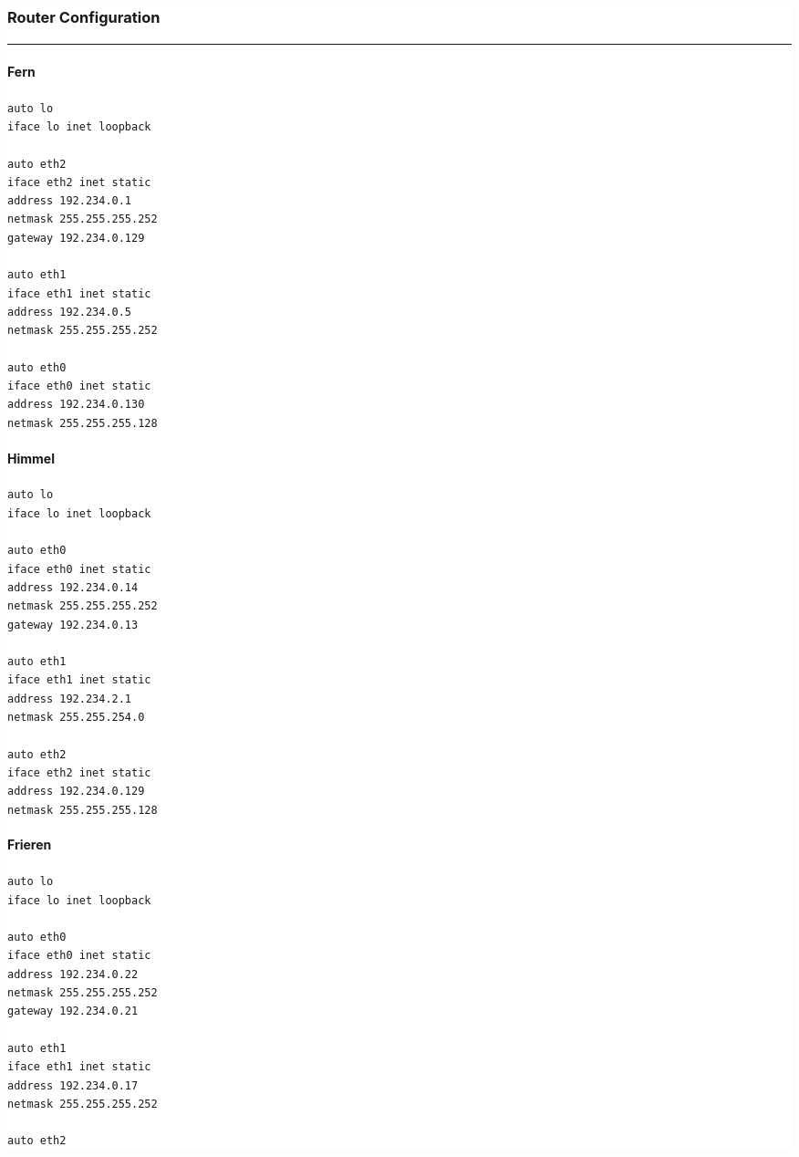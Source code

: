 ### Router Configuration
----------------------------------------------------------------

#### Fern
```bash
auto lo
iface lo inet loopback

auto eth2
iface eth2 inet static
address 192.234.0.1
netmask 255.255.255.252
gateway 192.234.0.129

auto eth1
iface eth1 inet static
address 192.234.0.5
netmask 255.255.255.252

auto eth0
iface eth0 inet static
address 192.234.0.130
netmask 255.255.255.128
```

#### Himmel
```bash
auto lo
iface lo inet loopback

auto eth0
iface eth0 inet static
address 192.234.0.14
netmask 255.255.255.252
gateway 192.234.0.13

auto eth1
iface eth1 inet static
address 192.234.2.1
netmask 255.255.254.0

auto eth2
iface eth2 inet static
address 192.234.0.129
netmask 255.255.255.128
```

#### Frieren
```bash
auto lo
iface lo inet loopback

auto eth0
iface eth0 inet static
address 192.234.0.22
netmask 255.255.255.252
gateway 192.234.0.21

auto eth1
iface eth1 inet static
address 192.234.0.17
netmask 255.255.255.252

auto eth2
```